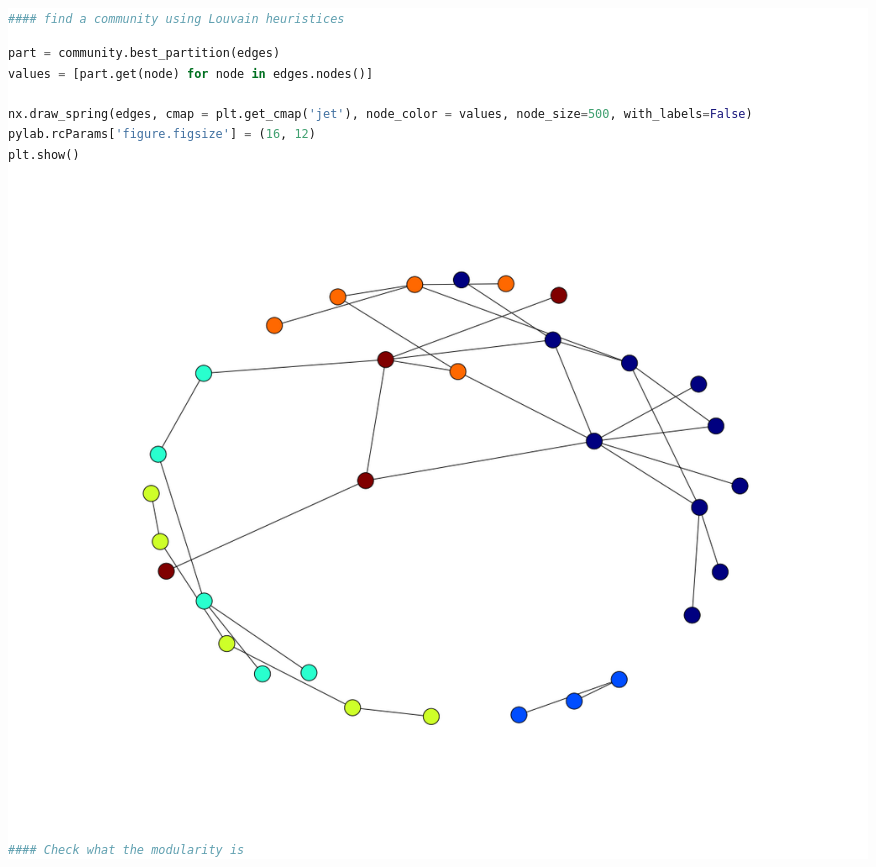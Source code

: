 

```python
#### find a community using Louvain heuristices
```


```python
part = community.best_partition(edges)
values = [part.get(node) for node in edges.nodes()]

nx.draw_spring(edges, cmap = plt.get_cmap('jet'), node_color = values, node_size=500, with_labels=False)
pylab.rcParams['figure.figsize'] = (16, 12)
plt.show()
```


![png](output_19_0.png)



```python
#### Check what the modularity is
```
